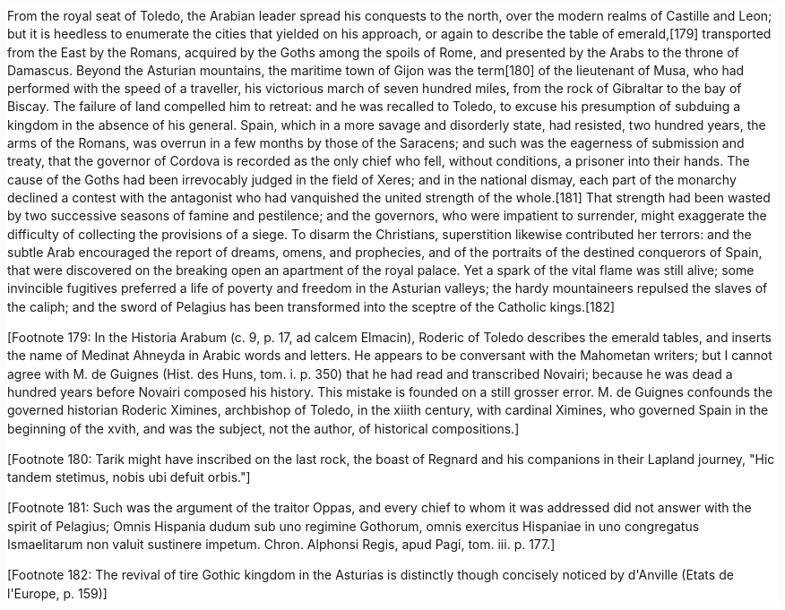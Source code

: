 From the royal seat of Toledo, the Arabian leader spread his conquests
to the north, over the modern realms of Castille and Leon; but it is
heedless to enumerate the cities that yielded on his approach, or again
to describe the table of emerald,[179] transported from the East by the
Romans, acquired by the Goths among the spoils of Rome, and presented by
the Arabs to the throne of Damascus. Beyond the Asturian mountains, the
maritime town of Gijon was the term[180] of the lieutenant of Musa, who
had performed with the speed of a traveller, his victorious march of
seven hundred miles, from the rock of Gibraltar to the bay of Biscay.
The failure of land compelled him to retreat: and he was recalled to
Toledo, to excuse his presumption of subduing a kingdom in the absence
of his general. Spain, which in a more savage and disorderly state, had
resisted, two hundred years, the arms of the Romans, was overrun in
a few months by those of the Saracens; and such was the eagerness of
submission and treaty, that the governor of Cordova is recorded as the
only chief who fell, without conditions, a prisoner into their hands.
The cause of the Goths had been irrevocably judged in the field of
Xeres; and in the national dismay, each part of the monarchy declined
a contest with the antagonist who had vanquished the united strength of
the whole.[181] That strength had been wasted by two successive seasons
of famine and pestilence; and the governors, who were impatient to
surrender, might exaggerate the difficulty of collecting the provisions
of a siege. To disarm the Christians, superstition likewise contributed
her terrors: and the subtle Arab encouraged the report of dreams, omens,
and prophecies, and of the portraits of the destined conquerors of
Spain, that were discovered on the breaking open an apartment of the
royal palace. Yet a spark of the vital flame was still alive; some
invincible fugitives preferred a life of poverty and freedom in the
Asturian valleys; the hardy mountaineers repulsed the slaves of the
caliph; and the sword of Pelagius has been transformed into the sceptre
of the Catholic kings.[182]

[Footnote 179: In the Historia Arabum (c. 9, p. 17, ad calcem Elmacin),
Roderic of Toledo describes the emerald tables, and inserts the name of
Medinat Ahneyda in Arabic words and letters. He appears to be conversant
with the Mahometan writers; but I cannot agree with M. de Guignes (Hist.
des Huns, tom. i. p. 350) that he had read and transcribed Novairi;
because he was dead a hundred years before Novairi composed his
history. This mistake is founded on a still grosser error. M. de Guignes
confounds the governed historian Roderic Ximines, archbishop of Toledo,
in the xiiith century, with cardinal Ximines, who governed Spain in
the beginning of the xvith, and was the subject, not the author, of
historical compositions.]

[Footnote 180: Tarik might have inscribed on the last rock, the boast
of Regnard and his companions in their Lapland journey, "Hic tandem
stetimus, nobis ubi defuit orbis."]

[Footnote 181: Such was the argument of the traitor Oppas, and every
chief to whom it was addressed did not answer with the spirit of
Pelagius; Omnis Hispania dudum sub uno regimine Gothorum, omnis
exercitus Hispaniae in uno congregatus Ismaelitarum non valuit sustinere
impetum. Chron. Alphonsi Regis, apud Pagi, tom. iii. p. 177.]

[Footnote 182: The revival of tire Gothic kingdom in the Asturias is
distinctly though concisely noticed by d'Anville (Etats de l'Europe, p.
159)]




